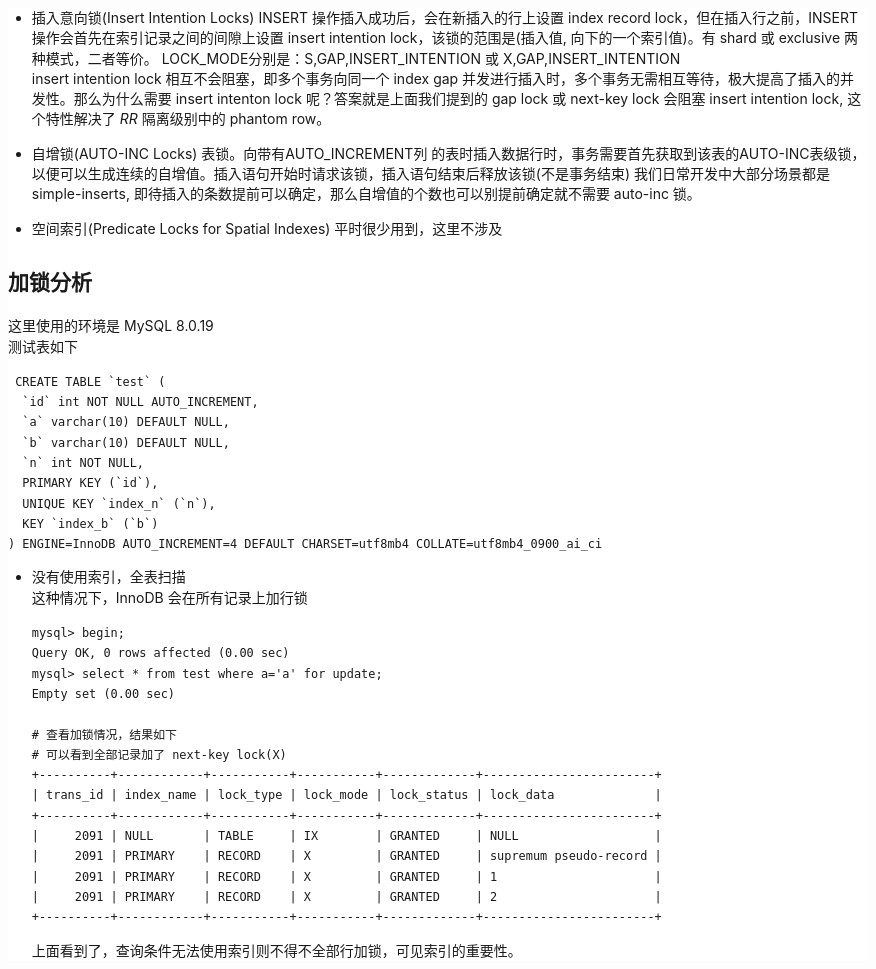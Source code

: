 * 插入意向锁(Insert Intention Locks)
  INSERT 操作插入成功后，会在新插入的行上设置 index record lock，但在插入行之前，INSERT 操作会首先在索引记录之间的间隙上设置 insert intention lock，该锁的范围是(插入值, 向下的一个索引值)。有 shard 或 exclusive 两种模式，二者等价。
  LOCK_MODE分别是：S,GAP,INSERT_INTENTION 或 X,GAP,INSERT_INTENTION  
  insert intention lock 相互不会阻塞，即多个事务向同一个 index gap 并发进行插入时，多个事务无需相互等待，极大提高了插入的并发性。那么为什么需要 insert intenton lock 呢？答案就是上面我们提到的 gap lock 或 next-key lock 会阻塞 insert intention lock, 这个特性解决了 *RR* 隔离级别中的 phantom row。

* 自增锁(AUTO-INC Locks)
  表锁。向带有AUTO_INCREMENT列 的表时插入数据行时，事务需要首先获取到该表的AUTO-INC表级锁，以便可以生成连续的自增值。插入语句开始时请求该锁，插入语句结束后释放该锁(不是事务结束)
  我们日常开发中大部分场景都是 simple-inserts, 即待插入的条数提前可以确定，那么自增值的个数也可以别提前确定就不需要 auto-inc 锁。

* 空间索引(Predicate Locks for Spatial Indexes)
  平时很少用到，这里不涉及

## 加锁分析
这里使用的环境是 MySQL 8.0.19  
测试表如下  
```
 CREATE TABLE `test` (
  `id` int NOT NULL AUTO_INCREMENT,
  `a` varchar(10) DEFAULT NULL,
  `b` varchar(10) DEFAULT NULL,
  `n` int NOT NULL,
  PRIMARY KEY (`id`),
  UNIQUE KEY `index_n` (`n`),
  KEY `index_b` (`b`)
) ENGINE=InnoDB AUTO_INCREMENT=4 DEFAULT CHARSET=utf8mb4 COLLATE=utf8mb4_0900_ai_ci
```

* 没有使用索引，全表扫描   
  这种情况下，InnoDB 会在所有记录上加行锁
    ```
    mysql> begin;
    Query OK, 0 rows affected (0.00 sec)
    mysql> select * from test where a='a' for update;
    Empty set (0.00 sec)

    # 查看加锁情况，结果如下  
    # 可以看到全部记录加了 next-key lock(X)  
    +----------+------------+-----------+-----------+-------------+------------------------+
    | trans_id | index_name | lock_type | lock_mode | lock_status | lock_data              |
    +----------+------------+-----------+-----------+-------------+------------------------+
    |     2091 | NULL       | TABLE     | IX        | GRANTED     | NULL                   |
    |     2091 | PRIMARY    | RECORD    | X         | GRANTED     | supremum pseudo-record |
    |     2091 | PRIMARY    | RECORD    | X         | GRANTED     | 1                      |
    |     2091 | PRIMARY    | RECORD    | X         | GRANTED     | 2                      |
    +----------+------------+-----------+-----------+-------------+------------------------+
    ```
  上面看到了，查询条件无法使用索引则不得不全部行加锁，可见索引的重要性。
